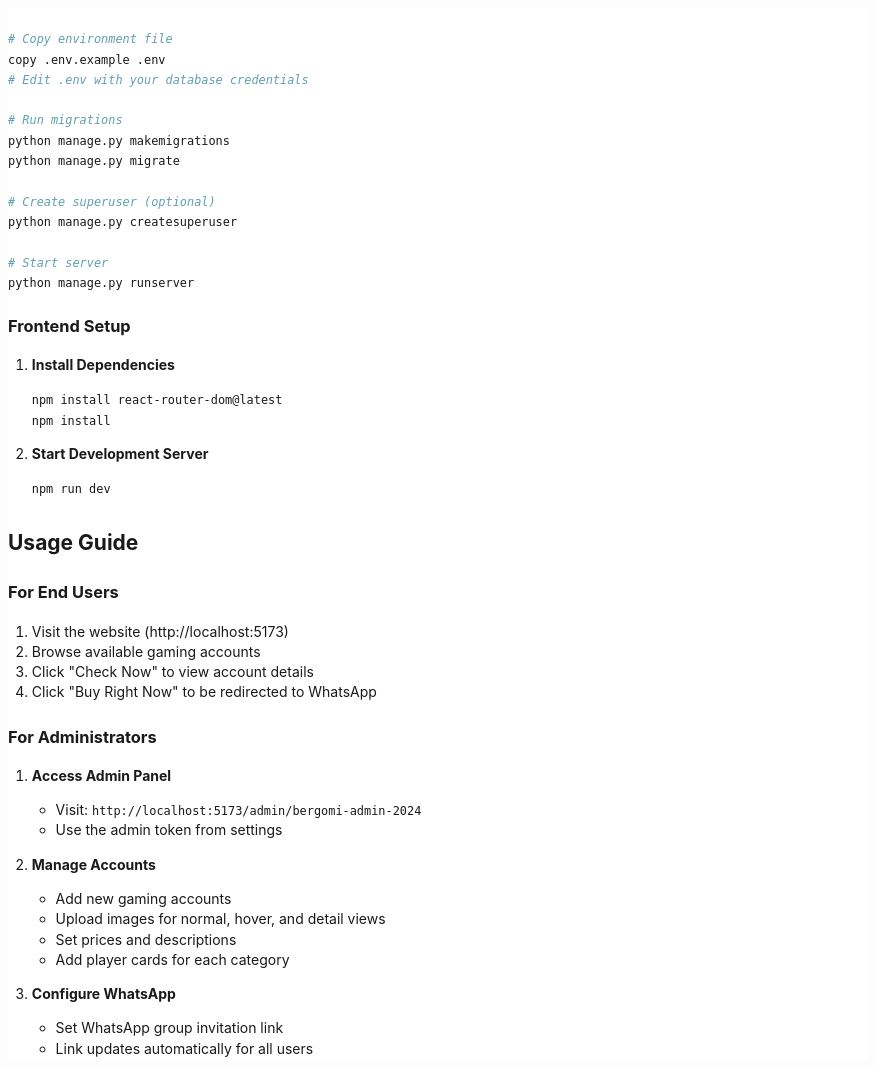    ```bash
   
   # Copy environment file
   copy .env.example .env
   # Edit .env with your database credentials
   
   # Run migrations
   python manage.py makemigrations
   python manage.py migrate
   
   # Create superuser (optional)
   python manage.py createsuperuser
   
   # Start server
   python manage.py runserver
   ```

### Frontend Setup

1. **Install Dependencies**
   ```bash
   npm install react-router-dom@latest
   npm install
   ```

2. **Start Development Server**
   ```bash
   npm run dev
   ```

## Usage Guide

### For End Users
1. Visit the website (http://localhost:5173)
2. Browse available gaming accounts
3. Click "Check Now" to view account details
4. Click "Buy Right Now" to be redirected to WhatsApp

### For Administrators

1. **Access Admin Panel**
   - Visit: `http://localhost:5173/admin/bergomi-admin-2024`
   - Use the admin token from settings

2. **Manage Accounts**
   - Add new gaming accounts
   - Upload images for normal, hover, and detail views
   - Set prices and descriptions
   - Add player cards for each category

3. **Configure WhatsApp**
   - Set WhatsApp group invitation link
   - Link updates automatically for all users
